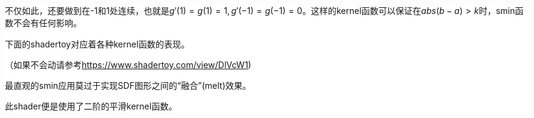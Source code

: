 不仅如此，还要做到在-1和1处连续，也就是$g'(1) = g(1) = 1, g'(-1)  = g(-1) = 0$。这样的kernel函数可以保证在$abs(b - a) > k$时，smin函数不会有任何影响。

下面的shadertoy对应着各种kernel函数的表现。

<iframe width="640" height="360" frameborder="0" src="https://www.shadertoy.com/embed/DlVcW1?gui=true&t=10&paused=true&muted=false" allowfullscreen></iframe>

（如果不会动请参考<https://www.shadertoy.com/view/DlVcW1>)

最直观的smin应用莫过于实现SDF图形之间的“融合”(melt)效果。

<iframe width="640" height="360" frameborder="0" src="https://www.shadertoy.com/embed/4scXRB?gui=true&t=10&paused=true&muted=false" allowfullscreen></iframe>

此shader便是使用了二阶的平滑kernel函数。


[^1]:<http://www.aclockworkberry.com/shader-derivative-functions/>
[^2]:<https://iquilezles.org/articles/smin>
